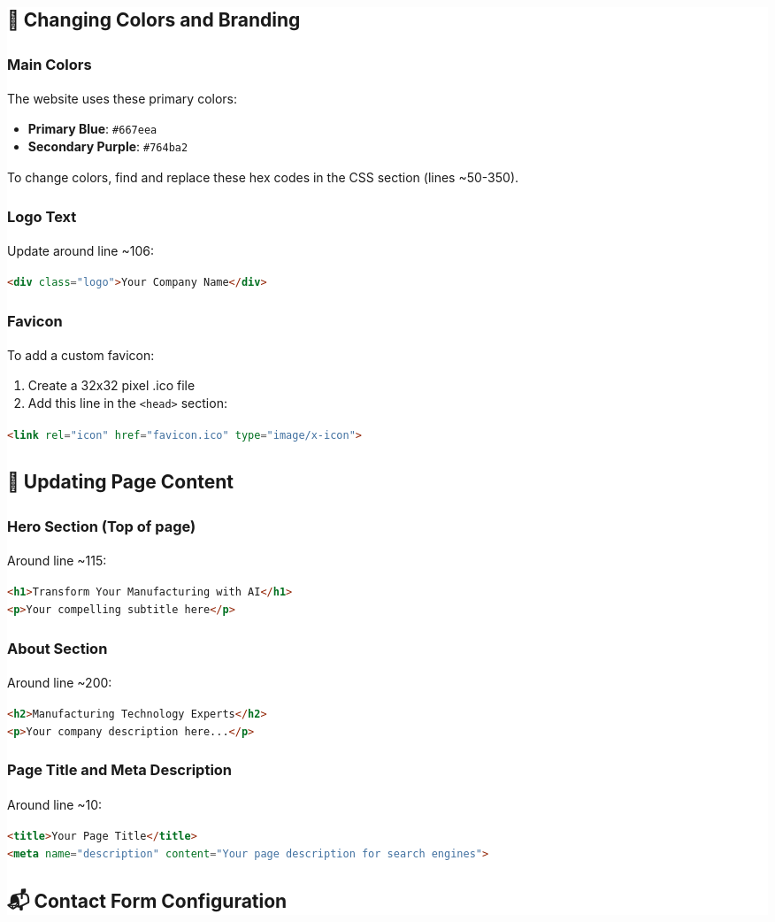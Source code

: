 ## 🎨 Changing Colors and Branding

### Main Colors
The website uses these primary colors:
- **Primary Blue**: `#667eea`
- **Secondary Purple**: `#764ba2`

To change colors, find and replace these hex codes in the CSS section (lines ~50-350).

### Logo Text
Update around line ~106:
```html
<div class="logo">Your Company Name</div>
```

### Favicon
To add a custom favicon:
1. Create a 32x32 pixel .ico file
2. Add this line in the `<head>` section:
```html
<link rel="icon" href="favicon.ico" type="image/x-icon">
```

## 📝 Updating Page Content

### Hero Section (Top of page)
Around line ~115:

```html
<h1>Transform Your Manufacturing with AI</h1>
<p>Your compelling subtitle here</p>
```

### About Section
Around line ~200:

```html
<h2>Manufacturing Technology Experts</h2>
<p>Your company description here...</p>
```

### Page Title and Meta Description
Around line ~10:

```html
<title>Your Page Title</title>
<meta name="description" content="Your page description for search engines">
```

## 📬 Contact Form Configuration
